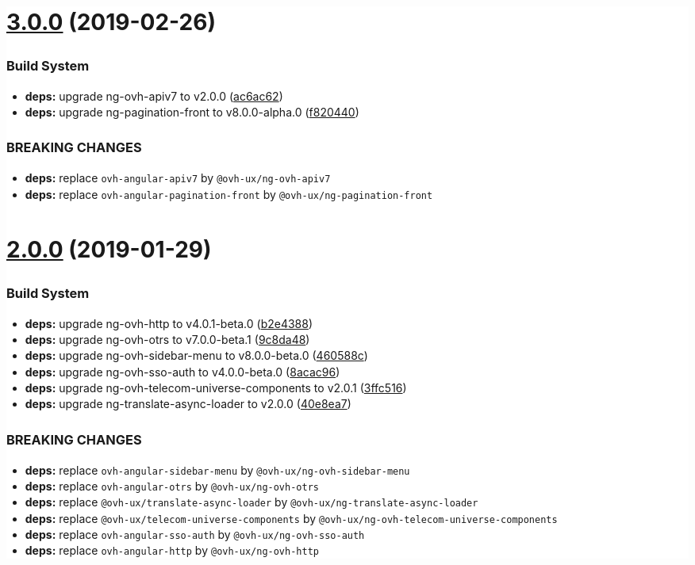 
# [3.0.0](https://github.com/ovh-ux/manager/compare/@ovh-ux/manager-layout-ovh@2.0.0...@ovh-ux/manager-layout-ovh@3.0.0) (2019-02-26)


### Build System

* **deps:** upgrade ng-ovh-apiv7 to v2.0.0 ([ac6ac62](https://github.com/ovh-ux/manager/commit/ac6ac62))
* **deps:** upgrade ng-pagination-front to v8.0.0-alpha.0 ([f820440](https://github.com/ovh-ux/manager/commit/f820440))


### BREAKING CHANGES

* **deps:** replace `ovh-angular-apiv7` by `@ovh-ux/ng-ovh-apiv7`
* **deps:** replace `ovh-angular-pagination-front` by `@ovh-ux/ng-pagination-front`



# [2.0.0](https://github.com/ovh-ux/manager/compare/@ovh-ux/manager-layout-ovh@1.2.5...@ovh-ux/manager-layout-ovh@2.0.0) (2019-01-29)


### Build System

* **deps:** upgrade ng-ovh-http to v4.0.1-beta.0 ([b2e4388](https://github.com/ovh-ux/manager/commit/b2e4388))
* **deps:** upgrade ng-ovh-otrs to v7.0.0-beta.1 ([9c8da48](https://github.com/ovh-ux/manager/commit/9c8da48))
* **deps:** upgrade ng-ovh-sidebar-menu to v8.0.0-beta.0 ([460588c](https://github.com/ovh-ux/manager/commit/460588c))
* **deps:** upgrade ng-ovh-sso-auth to v4.0.0-beta.0 ([8acac96](https://github.com/ovh-ux/manager/commit/8acac96))
* **deps:** upgrade ng-ovh-telecom-universe-components to v2.0.1 ([3ffc516](https://github.com/ovh-ux/manager/commit/3ffc516))
* **deps:** upgrade ng-translate-async-loader to v2.0.0 ([40e8ea7](https://github.com/ovh-ux/manager/commit/40e8ea7))


### BREAKING CHANGES

* **deps:** replace `ovh-angular-sidebar-menu` by `@ovh-ux/ng-ovh-sidebar-menu`
* **deps:** replace `ovh-angular-otrs` by `@ovh-ux/ng-ovh-otrs`
* **deps:** replace `@ovh-ux/translate-async-loader` by `@ovh-ux/ng-translate-async-loader`
* **deps:** replace `@ovh-ux/telecom-universe-components` by `@ovh-ux/ng-ovh-telecom-universe-components`
* **deps:** replace `ovh-angular-sso-auth` by `@ovh-ux/ng-ovh-sso-auth`
* **deps:** replace `ovh-angular-http` by `@ovh-ux/ng-ovh-http`


